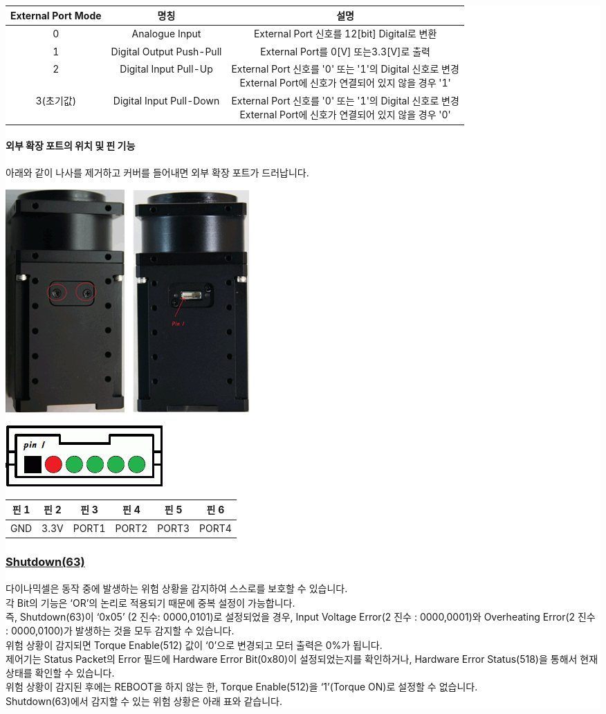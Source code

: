 |External Port Mode| 명칭                     |설명|
| :---:            | :---:                    | :---: |
|0                 | Analogue Input           | External Port 신호를 12[bit] Digital로 변환|
|1                 | Digital Output Push-Pull | External Port를 0[V] 또는3.3[V]로 출력|
|2                 | Digital Input Pull-Up    | External Port 신호를 '0' 또는 '1'의 Digital 신호로 변경<br />External Port에 신호가 연결되어 있지 않을 경우 '1'|
|3(초기값)          | Digital Input Pull-Down  | External Port 신호를 '0' 또는 '1'의 Digital 신호로 변경<br />External Port에 신호가 연결되어 있지 않을 경우 '0'|

#### 외부 확장 포트의 위치 및 핀 기능
아래와 같이 나사를 제거하고 커버를 들어내면 외부 확장 포트가 드러납니다.

![](/assets/images/dxl/pro/pro_external_port.png)

![](/assets/images/dxl/pro/pro_external_port_pinout.png)

|핀 1|핀 2|핀 3|핀 4|핀 5|핀 6|
| :---: | :---: | :---: | :---: | :---: | :---: |
|GND|3.3V|PORT1|PORT2|PORT3|PORT4|

### <a name="shutdown"></a>**[Shutdown(63)](#shutdown63)**
다이나믹셀은 동작 중에 발생하는 위험 상황을 감지하여 스스로를 보호할 수 있습니다.  
각 Bit의 기능은 ‘OR’의 논리로 적용되기 때문에 중복 설정이 가능합니다.  
즉, Shutdown(63)이 ‘0x05’ (2 진수: 0000,0101)로 설정되었을 경우, Input Voltage Error(2 진수 : 0000,0001)와 Overheating Error(2 진수 : 0000,0100)가 발생하는 것을 모두 감지할 수 있습니다.  
위험 상황이 감지되면 Torque Enable(512) 값이 ‘0’으로 변경되고 모터 출력은 0%가 됩니다.  
제어기는 Status Packet의 Error 필드에 Hardware Error Bit(0x80)이 설정되었는지를 확인하거나, Hardware Error Status(518)을 통해서 현재상태를 확인할 수 있습니다.  
위험 상황이 감지된 후에는 REBOOT을 하지 않는 한, Torque Enable(512)을 ‘1’(Torque ON)로 설정할 수 없습니다.  
Shutdown(63)에서 감지할 수 있는 위험 상황은 아래 표와 같습니다.


[프로토콜]: /docs/kr/dxl/protocol2/#reboot
[Protocol 2.0]: /docs/kr/dxl/protocol2/#status-packet
[프로토콜]: /docs/kr/dxl/protocol2/#status-packet
[JST EHR-4]: http://www.jst-mfg.com/product/pdf/eng/eEH.pdf
[JST B4B-EH-A]: http://www.jst-mfg.com/product/pdf/eng/eEH.pdf
[MOLEX 39-01-2020]: http://www.molex.com/molex/products/datasheet.jsp?part=active/0039012020_CRIMP_HOUSINGS.xml
[MOLEX 39-28-1023]: http://www.molex.com/molex/products/datasheet.jsp?part=active/0039281023_PCB_HEADERS.xml
[MOLEX 87427-0242]: https://www.molex.com/webdocs/datasheets/pdf/en-us/0874270242_PCB_HEADERS.pdf
[MOLEX 51021-0600]: http://www.molex.com/molex/products/datasheet.jsp?part=active/0510210600_CRIMP_HOUSINGS.xml
[MOLEX 53047-0610]: http://www.molex.com/molex/products/datasheet.jsp?part=active/0530470610_PCB_HEADERS.xml
[MOLEX 50079-8100]: http://www.molex.com/molex/products/datasheet.jsp?part=active/0500798100_CRIMP_TERMINALS.xml
[JST SEH-001T]: http://www.jst-mfg.com/product/pdf/eng/eEH.pdf
[MOLEX 39-00-0038]: http://www.molex.com/molex/products/datasheet.jsp?part=active/0039000038_CRIMP_TERMINALS.xml
[PDF]: http://www.robotis.com/service/download.php?no=504
[DWG]: http://www.robotis.com/service/download.php?no=503
[STEP]: http://www.robotis.com/service/download.php?no=505
[IGES]: http://www.robotis.com/service/download.php?no=506
[다이나믹셀 프로 호환가이드]: http://www.robotis.com/service/compatibility_table.php?cate=dpro